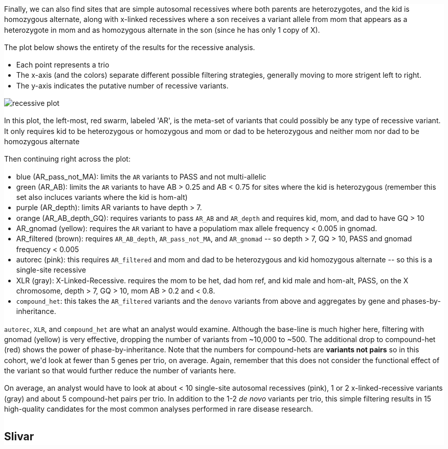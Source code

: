 Finally, we can also find sites that are simple autosomal recessives where both parents are heterozygotes, and the kid
is homozygous alternate, along with x-linked recessives where a son receives a variant allele from mom that appears as a
heterozygote in mom and as homozygous alternate in the son (since he has only 1 copy of X).

The plot below shows the entirety of the results for the recessive analysis.

 * Each point represents a trio
 * The x-axis (and the colors) separate different possible filtering strategies, generally moving to more strigent left to right.
 * The y-axis indicates the putative number of recessive variants.

![recessive plot](/img/variant-filter-recessive.png)

In this plot, the left-most, red swarm, labeled 'AR', is the meta-set of variants that could possibly be any type of recessive variant. It only requires kid to be heterozygous or homozygous and mom or dad to be heterozygous and neither mom nor dad to be homozygous alternate

Then continuing right across the plot:

 * blue (AR_pass_not_MA): limits the `AR` variants to PASS and not multi-allelic
 * green (AR_AB): limits the `AR` variants to have AB > 0.25 and AB < 0.75 for sites where the kid is heterozygous (remember this set also incluces variants where the kid is hom-alt)
 * purple (AR_depth): limits AR variants to have depth > 7.
 * orange (AR_AB_depth_GQ): requires variants to pass `AR_AB` and `AR_depth` and requires kid, mom, and dad to have GQ > 10
 * AR_gnomad (yellow): requires the `AR` variant to have a populatiom max allele frequency < 0.005 in gnomad.
 * AR_filtered (brown): requires `AR_AB_depth`, `AR_pass_not_MA`, and `AR_gnomad` -- so depth > 7, GQ > 10, PASS and gnomad frequency < 0.005
 * autorec (pink): this requires `AR_filtered` and mom and dad to be heterozygous and kid homozygous alternate -- so this is a single-site recessive
 * XLR (gray): X-Linked-Recessive. requires the mom to be het, dad hom ref, and kid male and hom-alt, PASS, on the X chromosome, depth > 7, GQ > 10, mom AB > 0.2 and < 0.8.
 * `compound_het`: this takes the `AR_filtered` variants and the `denovo` variants from above and aggregates by gene and phases-by-inheritance.

`autorec`, `XLR`, and `compound_het` are what an analyst would examine. Although the base-line is much higher here, filtering with gnomad (yellow) is 
very effective, dropping the number of variants from ~10,000 to ~500. The additional drop to compound-het (red) shows the power of phase-by-inheritance. Note that
the numbers for compound-hets are **variants not pairs** so in this cohort, we'd look at fewer than 5 genes per trio, on average. Again, remember that this
does not consider the functional effect of the variant so that would further reduce the number of variants here.

On average, an analyst would have to look at about < 10 single-site autosomal recessives (pink), 1 or 2 x-linked-recessive variants (gray) and about 5 compound-het pairs per trio.
In addition to the 1-2 *de novo* variants per trio, this simple filtering results in 15 high-quality candidates for the most common analyses
performed in rare disease research.


## Slivar
